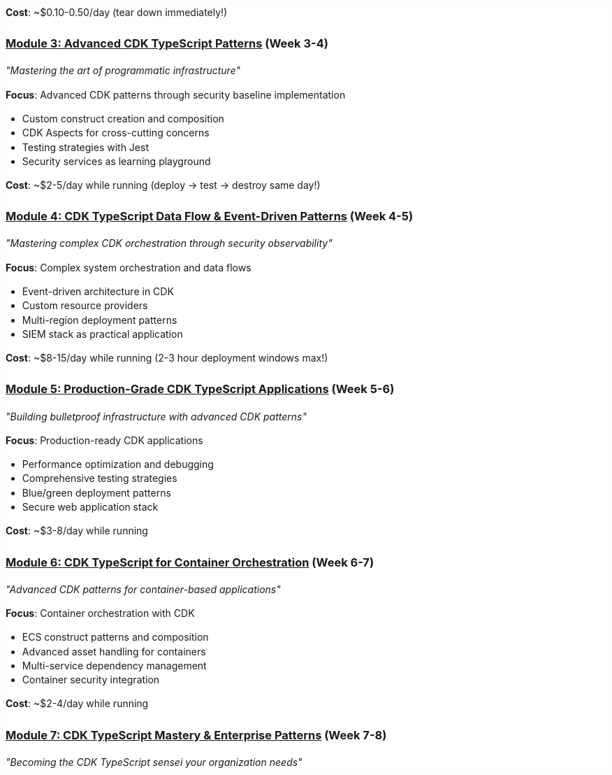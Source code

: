 **Cost**: ~$0.10-0.50/day (tear down immediately!)

### [Module 3: Advanced CDK TypeScript Patterns](/learning-plans/cdk-typescript/module-3) (Week 3-4)
*"Mastering the art of programmatic infrastructure"*

**Focus**: Advanced CDK patterns through security baseline implementation
- Custom construct creation and composition
- CDK Aspects for cross-cutting concerns
- Testing strategies with Jest
- Security services as learning playground

**Cost**: ~$2-5/day while running (deploy → test → destroy same day!)

### [Module 4: CDK TypeScript Data Flow & Event-Driven Patterns](/learning-plans/cdk-typescript/module-4) (Week 4-5)
*"Mastering complex CDK orchestration through security observability"*

**Focus**: Complex system orchestration and data flows
- Event-driven architecture in CDK
- Custom resource providers
- Multi-region deployment patterns
- SIEM stack as practical application

**Cost**: ~$8-15/day while running (2-3 hour deployment windows max!)

### [Module 5: Production-Grade CDK TypeScript Applications](/learning-plans/cdk-typescript/module-5) (Week 5-6)
*"Building bulletproof infrastructure with advanced CDK patterns"*

**Focus**: Production-ready CDK applications
- Performance optimization and debugging
- Comprehensive testing strategies
- Blue/green deployment patterns
- Secure web application stack

**Cost**: ~$3-8/day while running

### [Module 6: CDK TypeScript for Container Orchestration](/learning-plans/cdk-typescript/module-6) (Week 6-7)
*"Advanced CDK patterns for container-based applications"*

**Focus**: Container orchestration with CDK
- ECS construct patterns and composition
- Advanced asset handling for containers
- Multi-service dependency management
- Container security integration

**Cost**: ~$2-4/day while running

### [Module 7: CDK TypeScript Mastery & Enterprise Patterns](/learning-plans/cdk-typescript/module-7) (Week 7-8)
*"Becoming the CDK TypeScript sensei your organization needs"*
